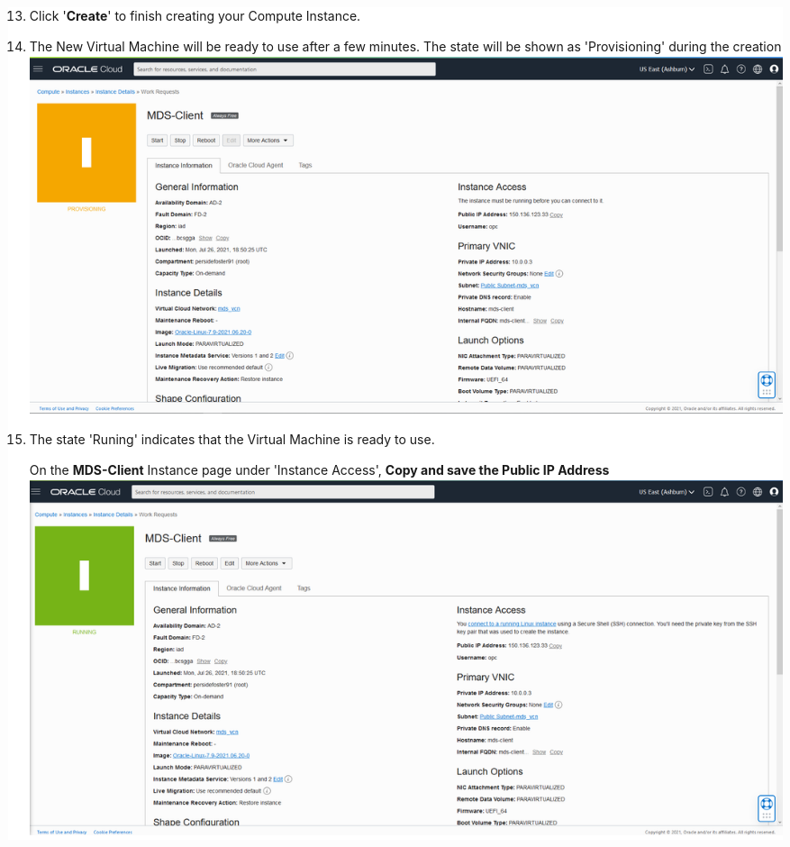 13. Click '**Create**' to finish creating your Compute Instance. 

14. The New Virtual Machine will be ready to use after a few minutes. The state will be shown as 'Provisioning' during the creation
    ![CONNECT](./images/05compute07.png " ")

15.	The state 'Runing' indicates that the Virtual Machine is ready to use. 

    On the **MDS-Client** Instance page under 'Instance Access', **Copy and save the Public IP Address** 
    ![CONNECT](./images/05compute08.png " ")
